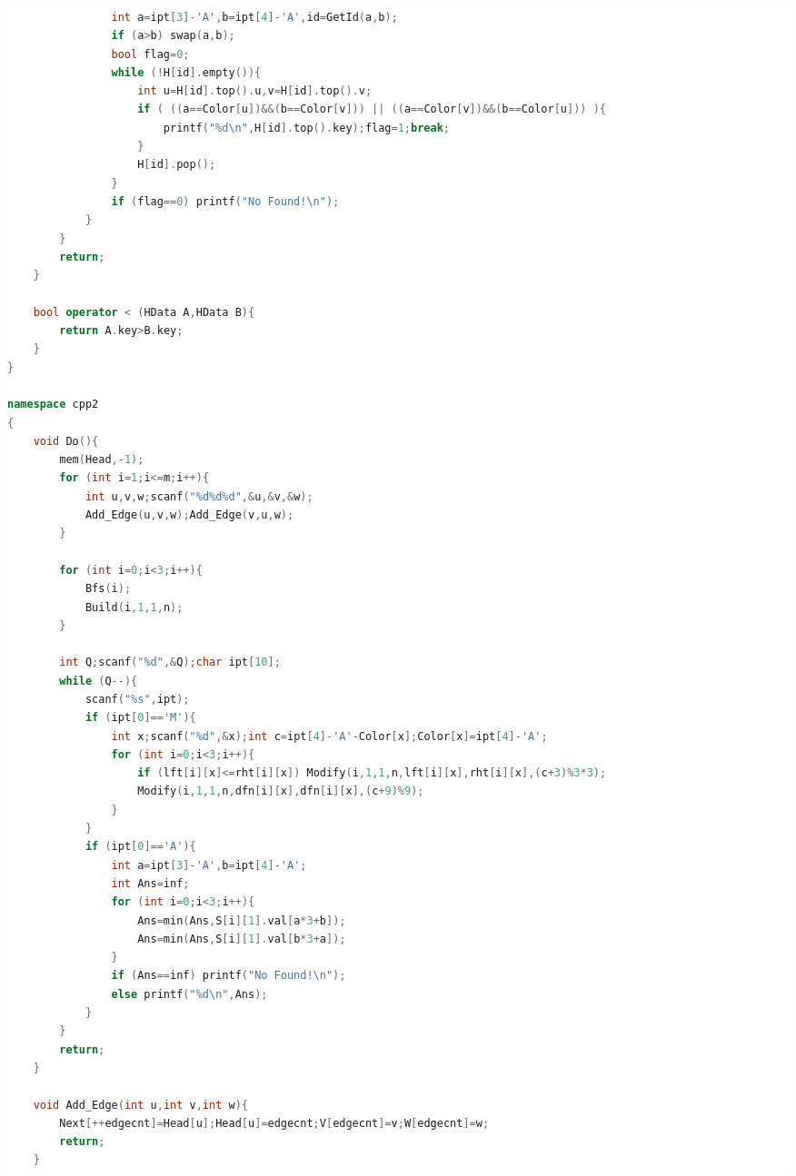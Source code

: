 ```cpp
				int a=ipt[3]-'A',b=ipt[4]-'A',id=GetId(a,b);
				if (a>b) swap(a,b);
				bool flag=0;
				while (!H[id].empty()){
					int u=H[id].top().u,v=H[id].top().v;
					if ( ((a==Color[u])&&(b==Color[v])) || ((a==Color[v])&&(b==Color[u])) ){
						printf("%d\n",H[id].top().key);flag=1;break;
					}
					H[id].pop();
				}
				if (flag==0) printf("No Found!\n");
			}
		}
		return;
	}

	bool operator < (HData A,HData B){
		return A.key>B.key;
	}
}

namespace cpp2
{
	void Do(){
		mem(Head,-1);
		for (int i=1;i<=m;i++){
			int u,v,w;scanf("%d%d%d",&u,&v,&w);
			Add_Edge(u,v,w);Add_Edge(v,u,w);
		}
		
		for (int i=0;i<3;i++){
			Bfs(i);
			Build(i,1,1,n);
		}

		int Q;scanf("%d",&Q);char ipt[10];
		while (Q--){
			scanf("%s",ipt);
			if (ipt[0]=='M'){
				int x;scanf("%d",&x);int c=ipt[4]-'A'-Color[x];Color[x]=ipt[4]-'A';
				for (int i=0;i<3;i++){
					if (lft[i][x]<=rht[i][x]) Modify(i,1,1,n,lft[i][x],rht[i][x],(c+3)%3*3);
					Modify(i,1,1,n,dfn[i][x],dfn[i][x],(c+9)%9);
				}
			}
			if (ipt[0]=='A'){
				int a=ipt[3]-'A',b=ipt[4]-'A';
				int Ans=inf;
				for (int i=0;i<3;i++){
					Ans=min(Ans,S[i][1].val[a*3+b]);
					Ans=min(Ans,S[i][1].val[b*3+a]);
				}
				if (Ans==inf) printf("No Found!\n");
				else printf("%d\n",Ans);
			}
		}
		return;
	}

	void Add_Edge(int u,int v,int w){
		Next[++edgecnt]=Head[u];Head[u]=edgecnt;V[edgecnt]=v;W[edgecnt]=w;
		return;
	}
```